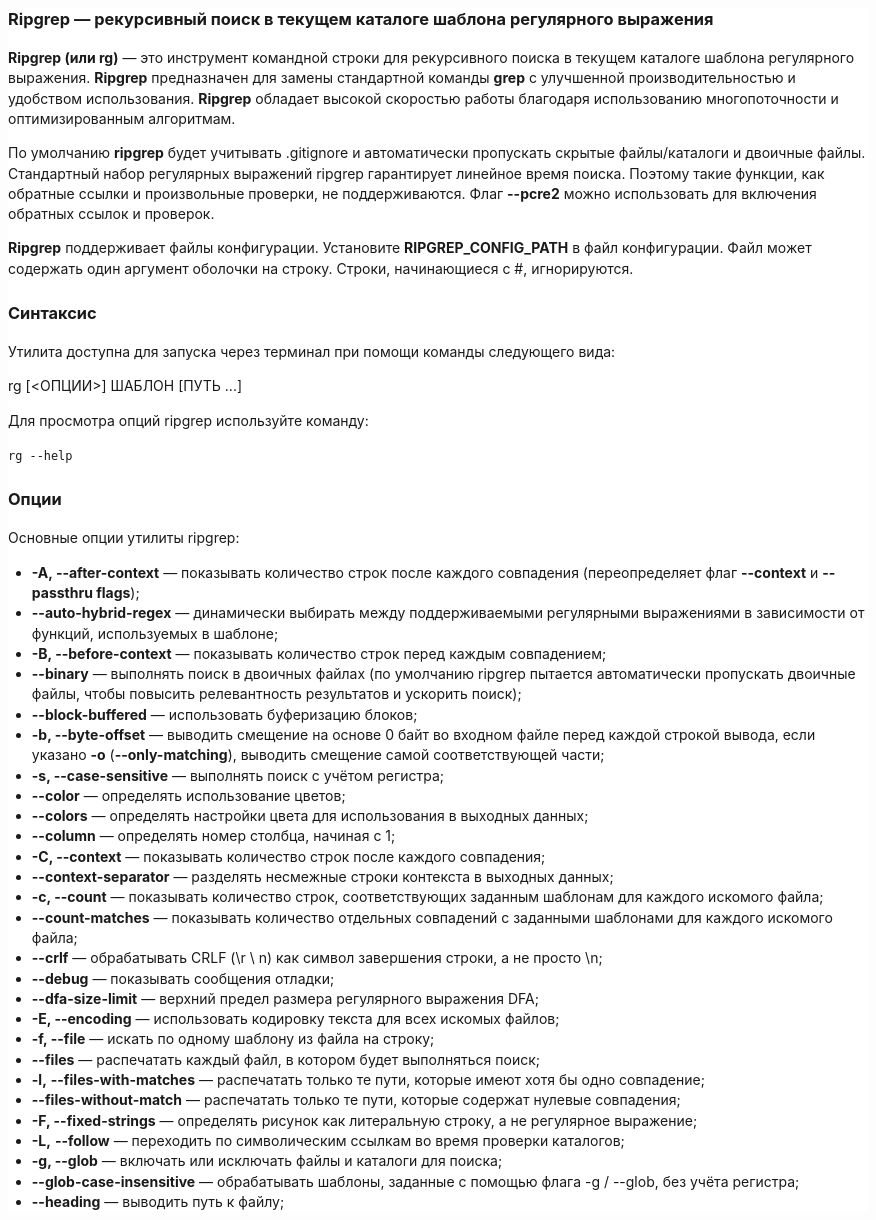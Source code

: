 ### Ripgrep — рекурсивный поиск в текущем каталоге шаблона регулярного выражения

**Ripgrep (или rg)** — это инструмент командной строки для рекурсивного поиска в текущем каталоге шаблона регулярного выражения. **Ripgrep** предназначен для замены стандартной команды **grep** с улучшенной производительностью и удобством использования. **Ripgrep** обладает высокой скоростью работы благодаря использованию многопоточности и оптимизированным алгоритмам.

По умолчанию **ripgrep** будет учитывать .gitignore и автоматически пропускать скрытые файлы/каталоги и двоичные файлы. Стандартный набор регулярных выражений ripgrep гарантирует линейное время поиска. Поэтому такие функции, как обратные ссылки и произвольные проверки, не поддерживаются. Флаг **--pcre2** можно использовать для включения обратных ссылок и проверок.

**Ripgrep** поддерживает файлы конфигурации. Установите **RIPGREP_CONFIG_PATH** в файл конфигурации. Файл может содержать один аргумент оболочки на строку. Строки, начинающиеся с #, игнорируются.

### Синтаксис

Утилита доступна для запуска через терминал при помощи команды следующего вида:

rg [<ОПЦИИ>] ШАБЛОН [ПУТЬ ...]

Для просмотра опций ripgrep используйте команду:

```shell
rg --help
```

### Опции

Основные опции утилиты ripgrep:

- **-A, --after-context** — показывать количество строк после каждого совпадения (переопределяет флаг **--context** и **--passthru flags**);
- **--auto-hybrid-regex** — динамически выбирать между поддерживаемыми регулярными выражениями в зависимости от функций, используемых в шаблоне;
- **-B, --before-context** — показывать количество строк перед каждым совпадением;
- **--binary** — выполнять поиск в двоичных файлах (по умолчанию ripgrep пытается автоматически пропускать двоичные файлы, чтобы повысить релевантность результатов и ускорить поиск);
- **--block-buffered** — использовать буферизацию блоков;
- **-b, --byte-offset** — выводить смещение на основе 0 байт во входном файле перед каждой строкой вывода, если указано **-o** (**--only-matching**), выводить смещение самой соответствующей части;
- **-s, --case-sensitive** — выполнять поиск с учётом регистра;
- **--color** — определять использование цветов;
- **--colors** — определять настройки цвета для использования в выходных данных;
- **--column** — определять номер столбца, начиная с 1;
- **-C, --context** — показывать количество строк после каждого совпадения;
- **--context-separator** — разделять несмежные строки контекста в выходных данных;
- **-c, --count** — показывать количество строк, соответствующих заданным шаблонам для каждого искомого файла;
- **--count-matches** — показывать количество отдельных совпадений с заданными шаблонами для каждого искомого файла;
- **--crlf** — обрабатывать CRLF (\r \ n) как символ завершения строки, а не просто \n;
- **--debug** — показывать сообщения отладки;
- **--dfa-size-limit** — верхний предел размера регулярного выражения DFA;
- **-E, --encoding** — использовать кодировку текста для всех искомых файлов;
- **-f, --file** — искать по одному шаблону из файла на строку;
- **--files** — распечатать каждый файл, в котором будет выполняться поиск;
- **-l,** **--files-with-matches** — распечатать только те пути, которые имеют хотя бы одно совпадение;
- **--files-without-match** — распечатать только те пути, которые содержат нулевые совпадения;
- **-F, --fixed-strings** — определять рисунок как литеральную строку, а не регулярное выражение;
- **-L,** **--follow** — переходить по символическим ссылкам во время проверки каталогов;
- **-g, --glob** — включать или исключать файлы и каталоги для поиска;
- **--glob-case-insensitive** — обрабатывать шаблоны, заданные с помощью флага -g / --glob, без учёта регистра;
- **--heading** — выводить путь к файлу;